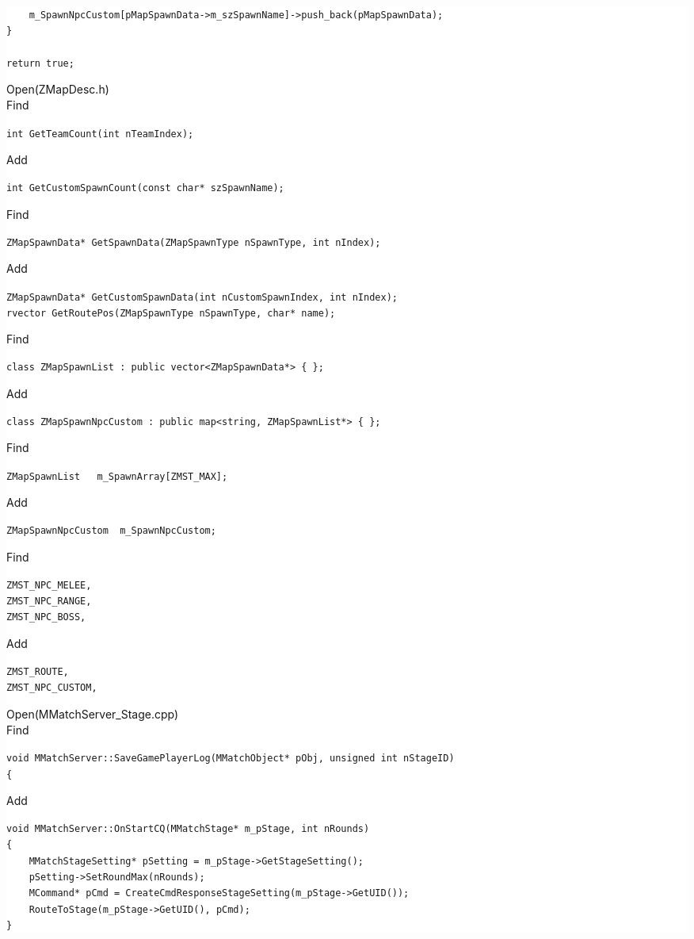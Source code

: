		m_SpawnNpcCustom[pMapSpawnData->m_szSpawnName]->push_back(pMapSpawnData);
	}

	return true;

Open(ZMapDesc.h) <br>
Find <br>

	int GetTeamCount(int nTeamIndex);
	
Add <br>

	int GetCustomSpawnCount(const char* szSpawnName);

Find <br>

	ZMapSpawnData* GetSpawnData(ZMapSpawnType nSpawnType, int nIndex);

Add <br>

	ZMapSpawnData* GetCustomSpawnData(int nCustomSpawnIndex, int nIndex);
	rvector GetRoutePos(ZMapSpawnType nSpawnType, char* name);

Find <br>

	class ZMapSpawnList : public vector<ZMapSpawnData*> { };

Add <br>

	class ZMapSpawnNpcCustom : public map<string, ZMapSpawnList*> { };

Find <br>

	ZMapSpawnList	m_SpawnArray[ZMST_MAX];

Add <br>

	ZMapSpawnNpcCustom	m_SpawnNpcCustom;

Find <br>

	ZMST_NPC_MELEE,
	ZMST_NPC_RANGE,
	ZMST_NPC_BOSS,

Add <br>

	ZMST_ROUTE,
	ZMST_NPC_CUSTOM,


Open(MMatchServer_Stage.cpp) <br>
Find <br>

	void MMatchServer::SaveGamePlayerLog(MMatchObject* pObj, unsigned int nStageID)
	{	

Add <br>

	void MMatchServer::OnStartCQ(MMatchStage* m_pStage, int nRounds)
	{
		MMatchStageSetting* pSetting = m_pStage->GetStageSetting();
		pSetting->SetRoundMax(nRounds);
		MCommand* pCmd = CreateCmdResponseStageSetting(m_pStage->GetUID());
		RouteToStage(m_pStage->GetUID(), pCmd);
	}
